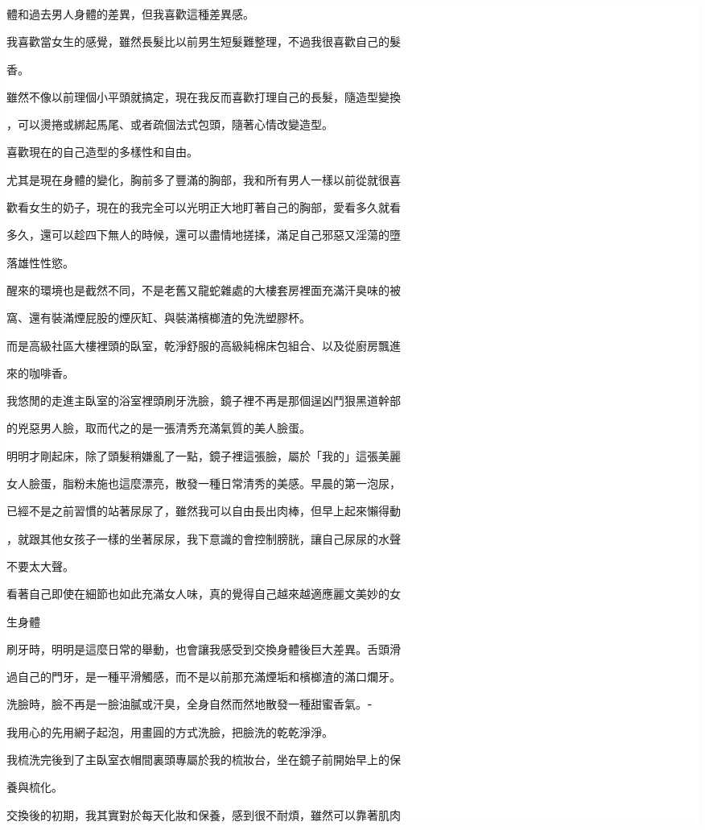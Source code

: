 體和過去男人身體的差異，但我喜歡這種差異感。



我喜歡當女生的感覺，雖然長髮比以前男生短髮難整理，不過我很喜歡自己的髮

香。

雖然不像以前理個小平頭就搞定，現在我反而喜歡打理自己的長髮，隨造型變換

，可以燙捲或綁起馬尾、或者疏個法式包頭，隨著心情改變造型。

喜歡現在的自己造型的多樣性和自由。



尤其是現在身體的變化，胸前多了豐滿的胸部，我和所有男人一樣以前從就很喜

歡看女生的奶子，現在的我完全可以光明正大地盯著自己的胸部，愛看多久就看

多久，還可以趁四下無人的時候，還可以盡情地搓揉，滿足自己邪惡又淫蕩的墮

落雄性性慾。

醒來的環境也是截然不同，不是老舊又龍蛇雜處的大樓套房裡面充滿汗臭味的被

窩、還有裝滿煙屁股的煙灰缸、與裝滿檳榔渣的免洗塑膠杯。

而是高級社區大樓裡頭的臥室，乾淨舒服的高級純棉床包組合、以及從廚房飄進

來的咖啡香。

我悠閒的走進主臥室的浴室裡頭刷牙洗臉，鏡子裡不再是那個逞凶鬥狠黑道幹部

的兇惡男人臉，取而代之的是一張清秀充滿氣質的美人臉蛋。

明明才剛起床，除了頭髮稍嫌亂了一點，鏡子裡這張臉，屬於「我的」這張美麗

女人臉蛋，脂粉未施也這麼漂亮，散發一種日常清秀的美感。早晨的第一泡尿，

已經不是之前習慣的站著尿尿了，雖然我可以自由長出肉棒，但早上起來懶得動

，就跟其他女孩子一樣的坐著尿尿，我下意識的會控制膀胱，讓自己尿尿的水聲

不要太大聲。

看著自己即使在細節也如此充滿女人味，真的覺得自己越來越適應麗文美妙的女

生身體



刷牙時，明明是這麼日常的舉動，也會讓我感受到交換身體後巨大差異。舌頭滑

過自己的門牙，是一種平滑觸感，而不是以前那充滿煙垢和檳榔渣的滿口爛牙。



洗臉時，臉不再是一臉油膩或汗臭，全身自然而然地散發一種甜蜜香氣。-

我用心的先用網子起泡，用畫圓的方式洗臉，把臉洗的乾乾淨淨。



我梳洗完後到了主臥室衣帽間裏頭專屬於我的梳妝台，坐在鏡子前開始早上的保

養與梳化。

交換後的初期，我其實對於每天化妝和保養，感到很不耐煩，雖然可以靠著肌肉
